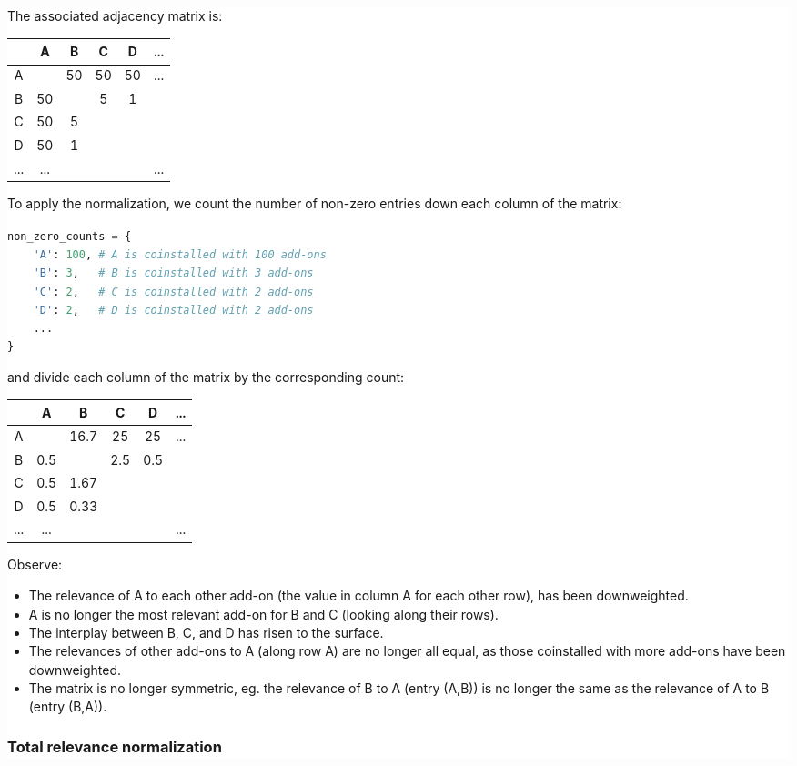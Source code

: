 The associated adjacency matrix is:

|     |A    |B    |C    |D    |...  |
|:---:|:---:|:---:|:---:|:---:|:---:|
|A    |     |50   |50   |50   |...  |
|B    |50   |     |5    |1    |     |
|C    |50   |5    |     |     |     |
|D    |50   |1    |     |     |     |
|...  |...  |     |     |     |...  |

To apply the normalization, we count the number of non-zero entries
down each column of the matrix:

```python
non_zero_counts = {
    'A': 100, # A is coinstalled with 100 add-ons
    'B': 3,   # B is coinstalled with 3 add-ons
    'C': 2,   # C is coinstalled with 2 add-ons
    'D': 2,   # D is coinstalled with 2 add-ons
    ...
}
```

and divide each column of the matrix by the corresponding count:

|     |A    |B    |C    |D    |...  |
|:---:|:---:|:---:|:---:|:---:|:---:|
|A    |     |16.7 |25   |25   |...  |
|B    |0.5  |     |2.5  |0.5  |     |
|C    |0.5  |1.67 |     |     |     |
|D    |0.5  |0.33 |     |     |     |
|...  |...  |     |     |     |...  |

Observe:

- The relevance of A to each other add-on
    (the value in column A for each other row),
    has been downweighted.
- A is no longer the most relevant add-on for B and C (looking along their rows).
- The interplay between B, C, and D has risen to the surface.
- The relevances of other add-ons to A (along row A)
    are no longer all equal, as those coinstalled with more add-ons
    have been downweighted.
- The matrix is no longer symmetric, eg. the relevance of B to A (entry (A,B))
  is no longer the same as the relevance of A to B (entry (B,A)).


### Total relevance normalization
